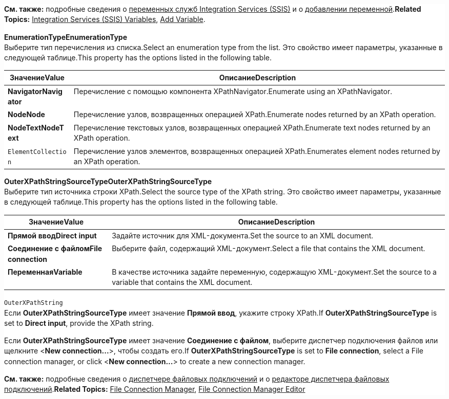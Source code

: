  <span data-ttu-id="f3823-255">**См. также:** подробные сведения о [переменных служб Integration Services &#40;SSIS&#41;](integration-services-ssis-variables.md) и о [добавлении переменной](../../2014/integration-services/add-variable.md).</span><span class="sxs-lookup"><span data-stu-id="f3823-255">**Related Topics:** [Integration Services &#40;SSIS&#41; Variables](integration-services-ssis-variables.md), [Add Variable](../../2014/integration-services/add-variable.md).</span></span>  
  
 <span data-ttu-id="f3823-256">**EnumerationType**</span><span class="sxs-lookup"><span data-stu-id="f3823-256">**EnumerationType**</span></span>  
 <span data-ttu-id="f3823-257">Выберите тип перечисления из списка.</span><span class="sxs-lookup"><span data-stu-id="f3823-257">Select an enumeration type from the list.</span></span> <span data-ttu-id="f3823-258">Это свойство имеет параметры, указанные в следующей таблице.</span><span class="sxs-lookup"><span data-stu-id="f3823-258">This property has the options listed in the following table.</span></span>  
  
|<span data-ttu-id="f3823-259">Значение</span><span class="sxs-lookup"><span data-stu-id="f3823-259">Value</span></span>|<span data-ttu-id="f3823-260">Описание</span><span class="sxs-lookup"><span data-stu-id="f3823-260">Description</span></span>|  
|-----------|-----------------|  
|<span data-ttu-id="f3823-261">**Navigator**</span><span class="sxs-lookup"><span data-stu-id="f3823-261">**Navigator**</span></span>|<span data-ttu-id="f3823-262">Перечисление с помощью компонента XPathNavigator.</span><span class="sxs-lookup"><span data-stu-id="f3823-262">Enumerate using an XPathNavigator.</span></span>|  
|<span data-ttu-id="f3823-263">**Node**</span><span class="sxs-lookup"><span data-stu-id="f3823-263">**Node**</span></span>|<span data-ttu-id="f3823-264">Перечисление узлов, возвращенных операцией XPath.</span><span class="sxs-lookup"><span data-stu-id="f3823-264">Enumerate nodes returned by an XPath operation.</span></span>|  
|<span data-ttu-id="f3823-265">**NodeText**</span><span class="sxs-lookup"><span data-stu-id="f3823-265">**NodeText**</span></span>|<span data-ttu-id="f3823-266">Перечисление текстовых узлов, возвращенных операцией XPath.</span><span class="sxs-lookup"><span data-stu-id="f3823-266">Enumerate text nodes returned by an XPath operation.</span></span>|  
|`ElementCollection`|<span data-ttu-id="f3823-267">Перечисление узлов элементов, возвращенных операцией XPath.</span><span class="sxs-lookup"><span data-stu-id="f3823-267">Enumerates element nodes returned by an XPath operation.</span></span>|  
  
 <span data-ttu-id="f3823-268">**OuterXPathStringSourceType**</span><span class="sxs-lookup"><span data-stu-id="f3823-268">**OuterXPathStringSourceType**</span></span>  
 <span data-ttu-id="f3823-269">Выберите тип источника строки XPath.</span><span class="sxs-lookup"><span data-stu-id="f3823-269">Select the source type of the XPath string.</span></span> <span data-ttu-id="f3823-270">Это свойство имеет параметры, указанные в следующей таблице.</span><span class="sxs-lookup"><span data-stu-id="f3823-270">This property has the options listed in the following table.</span></span>  
  
|<span data-ttu-id="f3823-271">Значение</span><span class="sxs-lookup"><span data-stu-id="f3823-271">Value</span></span>|<span data-ttu-id="f3823-272">Описание</span><span class="sxs-lookup"><span data-stu-id="f3823-272">Description</span></span>|  
|-----------|-----------------|  
|<span data-ttu-id="f3823-273">**Прямой ввод**</span><span class="sxs-lookup"><span data-stu-id="f3823-273">**Direct input**</span></span>|<span data-ttu-id="f3823-274">Задайте источник для XML-документа.</span><span class="sxs-lookup"><span data-stu-id="f3823-274">Set the source to an XML document.</span></span>|  
|<span data-ttu-id="f3823-275">**Соединение с файлом**</span><span class="sxs-lookup"><span data-stu-id="f3823-275">**File connection**</span></span>|<span data-ttu-id="f3823-276">Выберите файл, содержащий XML-документ.</span><span class="sxs-lookup"><span data-stu-id="f3823-276">Select a file that contains the XML document.</span></span>|  
|<span data-ttu-id="f3823-277">**Переменная**</span><span class="sxs-lookup"><span data-stu-id="f3823-277">**Variable**</span></span>|<span data-ttu-id="f3823-278">В качестве источника задайте переменную, содержащую XML-документ.</span><span class="sxs-lookup"><span data-stu-id="f3823-278">Set the source to a variable that contains the XML document.</span></span>|  
  
 `OuterXPathString`  
 <span data-ttu-id="f3823-279">Если **OuterXPathStringSourceType** имеет значение **Прямой ввод**, укажите строку XPath.</span><span class="sxs-lookup"><span data-stu-id="f3823-279">If **OuterXPathStringSourceType** is set to **Direct input**, provide the XPath string.</span></span>  
  
 <span data-ttu-id="f3823-280">Если **OuterXPathStringSourceType** имеет значение **Соединение с файлом**, выберите диспетчер подключения файлов или щелкните \<**New connection...**>, чтобы создать его.</span><span class="sxs-lookup"><span data-stu-id="f3823-280">If **OuterXPathStringSourceType** is set to **File connection**, select a File connection manager, or click \<**New connection...**> to create a new connection manager.</span></span>  
  
 <span data-ttu-id="f3823-281">**См. также:** подробные сведения о [диспетчере файловых подключений](connection-manager/file-connection-manager.md) и о [редакторе диспетчера файловых подключений](../../2014/integration-services/file-connection-manager-editor.md).</span><span class="sxs-lookup"><span data-stu-id="f3823-281">**Related Topics:** [File Connection Manager](connection-manager/file-connection-manager.md), [File Connection Manager Editor](../../2014/integration-services/file-connection-manager-editor.md)</span></span>  
  